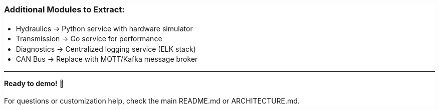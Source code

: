 ### Additional Modules to Extract:
- Hydraulics → Python service with hardware simulator
- Transmission → Go service for performance
- Diagnostics → Centralized logging service (ELK stack)
- CAN Bus → Replace with MQTT/Kafka message broker

---

**Ready to demo!** 🎉

For questions or customization help, check the main README.md or ARCHITECTURE.md.
